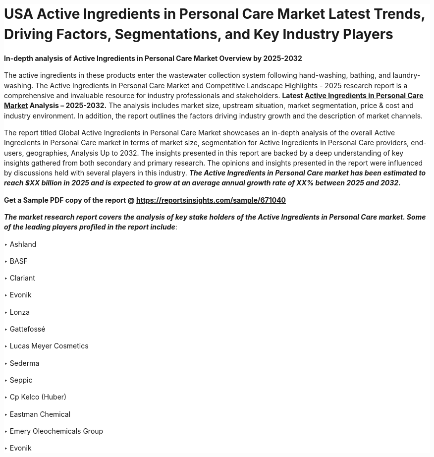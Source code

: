 # USA Active Ingredients in Personal Care Market Latest Trends, Driving Factors, Segmentations, and Key Industry Players

<strong>In-depth analysis of Active Ingredients in Personal Care Market Overview by 2025-2032</strong></p>

The active ingredients in these products enter the wastewater collection system following hand-washing, bathing, and laundry-washing. The Active Ingredients in Personal Care Market and Competitive Landscape Highlights - 2025 research report is a comprehensive and invaluable resource for industry professionals and stakeholders. <strong>Latest <a href=https://www.reportsinsights.com/sample/671040>Active Ingredients in Personal Care Market</a> Analysis – 2025-2032.</strong>  The analysis includes market size, upstream situation, market segmentation, price & cost and industry environment. In addition, the report outlines the factors driving industry growth and the description of market channels.

The report titled Global Active Ingredients in Personal Care Market showcases an in-depth analysis of the overall Active Ingredients in Personal Care market in terms of market size, segmentation for Active Ingredients in Personal Care providers, end-users, geographies, Analysis Up to 2032. The insights presented in this report are backed by a deep understanding of key insights gathered from both secondary and primary research. The opinions and insights presented in the report were influenced by discussions held with several players in this industry. <strong><em>The Active Ingredients in Personal Care market has been estimated to reach $XX billion in 2025 and is expected to grow at an average annual growth rate of XX% between 2025 and 2032.</em></strong>

<strong>Get a Sample PDF copy of the report @ <a href=https://reportsinsights.com/sample/671040>https://reportsinsights.com/sample/671040</a></strong>

<strong><em>The market research report covers the analysis of key stake holders of the Active Ingredients in Personal Care market. Some of the leading players profiled in the report include</em></strong>: 

‣ Ashland

‣ BASF

‣ Clariant

‣ Evonik

‣ Lonza

‣ Gattefossé

‣ Lucas Meyer Cosmetics

‣ Sederma

‣ Seppic

‣ Cp Kelco (Huber)

‣ Eastman Chemical

‣ Emery Oleochemicals Group

‣ Evonik
